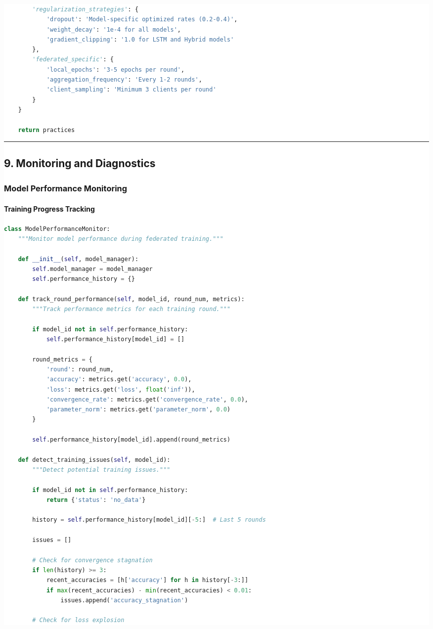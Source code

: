```python
        'regularization_strategies': {
            'dropout': 'Model-specific optimized rates (0.2-0.4)',
            'weight_decay': '1e-4 for all models',
            'gradient_clipping': '1.0 for LSTM and Hybrid models'
        },
        'federated_specific': {
            'local_epochs': '3-5 epochs per round',
            'aggregation_frequency': 'Every 1-2 rounds',
            'client_sampling': 'Minimum 3 clients per round'
        }
    }
    
    return practices
```

---

## 9. Monitoring and Diagnostics

### **Model Performance Monitoring**

#### **Training Progress Tracking**
```python
class ModelPerformanceMonitor:
    """Monitor model performance during federated training."""
    
    def __init__(self, model_manager):
        self.model_manager = model_manager
        self.performance_history = {}
    
    def track_round_performance(self, model_id, round_num, metrics):
        """Track performance metrics for each training round."""
        
        if model_id not in self.performance_history:
            self.performance_history[model_id] = []
        
        round_metrics = {
            'round': round_num,
            'accuracy': metrics.get('accuracy', 0.0),
            'loss': metrics.get('loss', float('inf')),
            'convergence_rate': metrics.get('convergence_rate', 0.0),
            'parameter_norm': metrics.get('parameter_norm', 0.0)
        }
        
        self.performance_history[model_id].append(round_metrics)
    
    def detect_training_issues(self, model_id):
        """Detect potential training issues."""
        
        if model_id not in self.performance_history:
            return {'status': 'no_data'}
        
        history = self.performance_history[model_id][-5:]  # Last 5 rounds
        
        issues = []
        
        # Check for convergence stagnation
        if len(history) >= 3:
            recent_accuracies = [h['accuracy'] for h in history[-3:]]
            if max(recent_accuracies) - min(recent_accuracies) < 0.01:
                issues.append('accuracy_stagnation')
        
        # Check for loss explosion
```